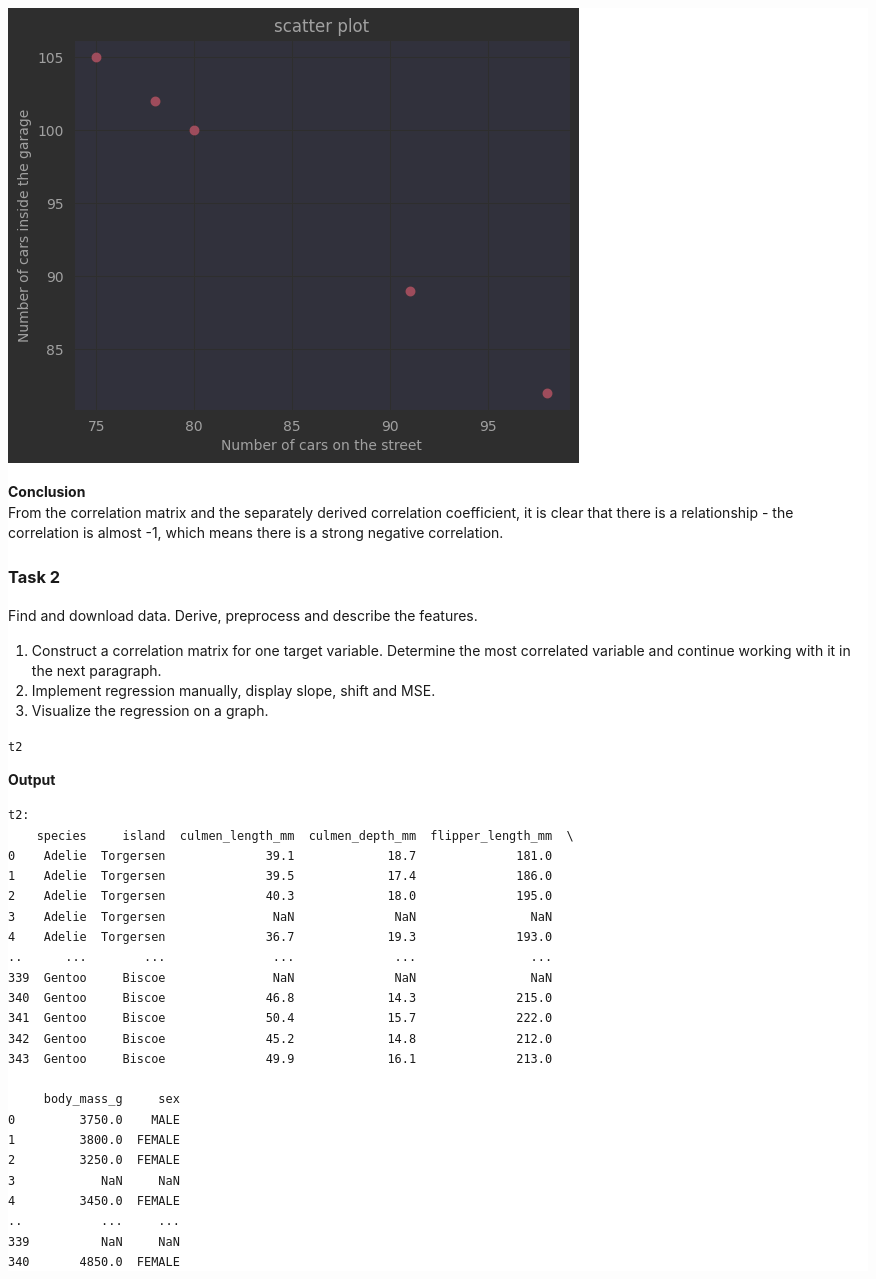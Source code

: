 ![](images/p4_1.png)

__Conclusion__\
From the correlation matrix and the separately derived correlation coefficient, it is clear that there is a 
relationship - the correlation is almost -1, which means there is a strong negative correlation.

### Task 2

Find and download data. Derive, preprocess and describe the features.
1. Construct a correlation matrix for one target variable. Determine the most correlated variable and continue working with it in the next paragraph.
2. Implement regression manually, display slope, shift and MSE.
3. Visualize the regression on a graph.

`t2`

__Output__
```
t2:
    species     island  culmen_length_mm  culmen_depth_mm  flipper_length_mm  \
0    Adelie  Torgersen              39.1             18.7              181.0
1    Adelie  Torgersen              39.5             17.4              186.0
2    Adelie  Torgersen              40.3             18.0              195.0
3    Adelie  Torgersen               NaN              NaN                NaN
4    Adelie  Torgersen              36.7             19.3              193.0
..      ...        ...               ...              ...                ...
339  Gentoo     Biscoe               NaN              NaN                NaN
340  Gentoo     Biscoe              46.8             14.3              215.0
341  Gentoo     Biscoe              50.4             15.7              222.0
342  Gentoo     Biscoe              45.2             14.8              212.0
343  Gentoo     Biscoe              49.9             16.1              213.0

     body_mass_g     sex
0         3750.0    MALE
1         3800.0  FEMALE
2         3250.0  FEMALE
3            NaN     NaN
4         3450.0  FEMALE
..           ...     ...
339          NaN     NaN
340       4850.0  FEMALE
```